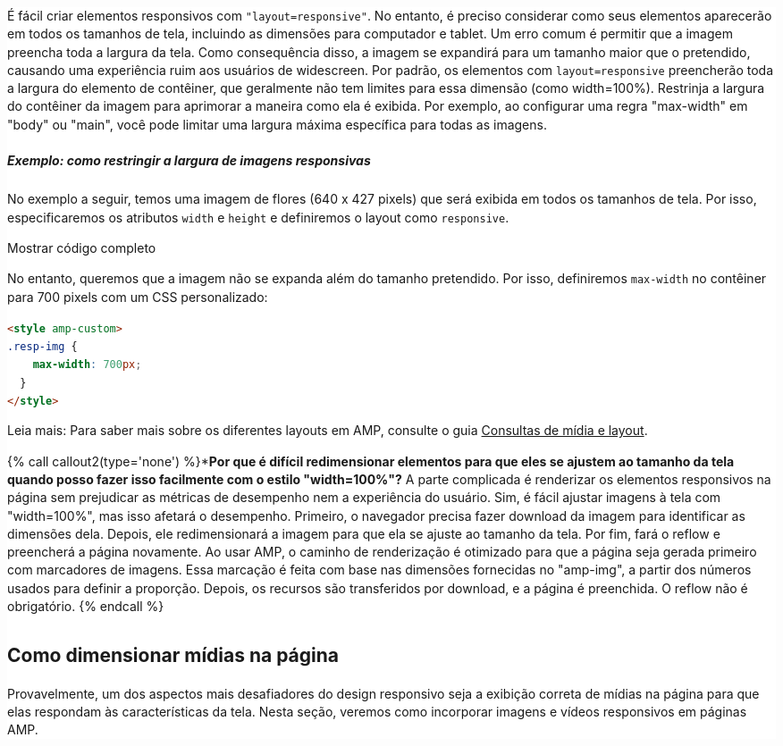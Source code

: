 É fácil criar elementos responsivos com `"layout=responsive"`. No entanto, é preciso considerar como seus elementos aparecerão em todos os tamanhos de tela, incluindo as dimensões para computador e tablet. Um erro comum é permitir que a imagem preencha toda a largura da tela. Como consequência disso, a imagem se expandirá para um tamanho maior que o pretendido, causando uma experiência ruim aos usuários de widescreen.  Por padrão, os elementos com `layout=responsive` preencherão toda a largura do elemento de contêiner, que geralmente não tem limites para essa dimensão (como width=100%).  Restrinja a largura do contêiner da imagem para aprimorar a maneira como ela é exibida. Por exemplo, ao configurar uma regra "max-width" em "body" ou "main", você pode limitar uma largura máxima específica para todas as imagens.

##### Exemplo: como restringir a largura de imagens responsivas

No exemplo a seguir, temos uma imagem de flores (640 x 427 pixels) que será exibida em todos os tamanhos de tela. Por isso, especificaremos os atributos `width` e `height` e definiremos o layout como `responsive`.

<div><amp-iframe height=213 layout=fixed-height sandbox="allow-scripts allow-forms allow-same-origin" resizable src="https://ampproject-b5f4c.firebaseapp.com/examples/responsive.basic-image.embed.html"><div overflow tabindex=0 role=button aria-label="Mostrar mais">Mostrar código completo</div><div placeholder></div></amp-iframe></div>

No entanto, queremos que a imagem não se expanda além do tamanho pretendido. Por isso, definiremos `max-width` no contêiner para 700 pixels com um CSS personalizado:

```html
<style amp-custom>
.resp-img {
    max-width: 700px;
  }
</style>
```

Leia mais: Para saber mais sobre os diferentes layouts em AMP, consulte o guia [Consultas de mídia e layout](/pt_br/docs/design/responsive/control_layout.html##atributo-de-layout).

<a id="fn1"></a>
{% call callout2(type='none') %}***Por que é difícil redimensionar elementos para que eles se ajustem ao tamanho da tela quando posso fazer isso facilmente com o estilo "width=100%"?** A parte complicada é renderizar os elementos responsivos na página sem prejudicar as métricas de desempenho nem a experiência do usuário.  Sim, é fácil ajustar imagens à tela com "width=100%", mas isso afetará o desempenho.  Primeiro, o navegador precisa fazer download da imagem para identificar as dimensões dela. Depois, ele redimensionará a imagem para que ela se ajuste ao tamanho da tela. Por fim, fará o reflow e preencherá a página novamente.  Ao usar AMP, o caminho de renderização é otimizado para que a página seja gerada primeiro com marcadores de imagens. Essa marcação é feita com base nas dimensões fornecidas no "amp-img", a partir dos números usados para definir a proporção. Depois, os recursos são transferidos por download, e a página é preenchida.  O reflow não é obrigatório.
{% endcall %}

## Como dimensionar mídias na página

Provavelmente, um dos aspectos mais desafiadores do design responsivo seja a exibição correta de mídias na página para que elas respondam às características da tela.  Nesta seção, veremos como incorporar imagens e vídeos responsivos em páginas AMP.
